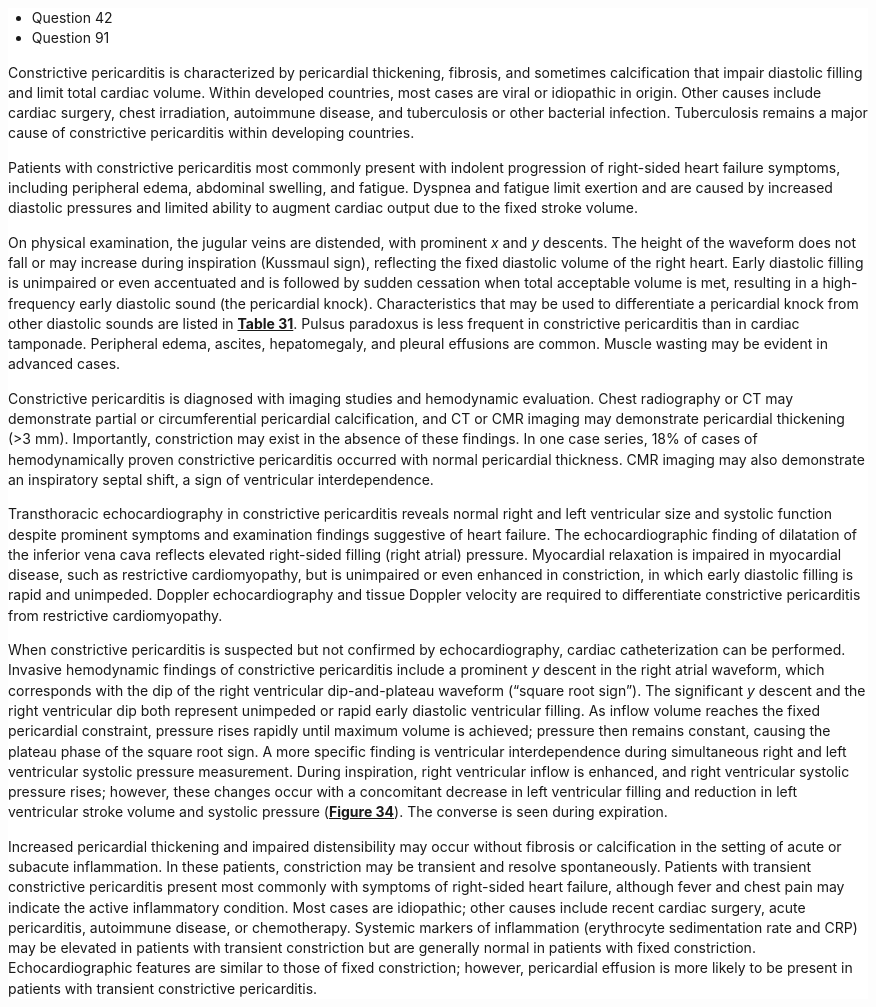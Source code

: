 - Question 42
- Question 91

Constrictive pericarditis is characterized by pericardial thickening, fibrosis, and sometimes calcification that impair diastolic filling and limit total cardiac volume. Within developed countries, most cases are viral or idiopathic in origin. Other causes include cardiac surgery, chest irradiation, autoimmune disease, and tuberculosis or other bacterial infection. Tuberculosis remains a major cause of constrictive pericarditis within developing countries.

Patients with constrictive pericarditis most commonly present with indolent progression of right-sided heart failure symptoms, including peripheral edema, abdominal swelling, and fatigue. Dyspnea and fatigue limit exertion and are caused by increased diastolic pressures and limited ability to augment cardiac output due to the fixed stroke volume.

On physical examination, the jugular veins are distended, with prominent _x_ and _y_ descents. The height of the waveform does not fall or may increase during inspiration (Kussmaul sign), reflecting the fixed diastolic volume of the right heart. Early diastolic filling is unimpaired or even accentuated and is followed by sudden cessation when total acceptable volume is met, resulting in a high-frequency early diastolic sound (the pericardial knock). Characteristics that may be used to differentiate a pericardial knock from other diastolic sounds are listed in **[Table 31](https://mksap18.acponline.org/app/topics/cv/tables/mk18_a_cv_t31)**. Pulsus paradoxus is less frequent in constrictive pericarditis than in cardiac tamponade. Peripheral edema, ascites, hepatomegaly, and pleural effusions are common. Muscle wasting may be evident in advanced cases.

Constrictive pericarditis is diagnosed with imaging studies and hemodynamic evaluation. Chest radiography or CT may demonstrate partial or circumferential pericardial calcification, and CT or CMR imaging may demonstrate pericardial thickening (>3 mm). Importantly, constriction may exist in the absence of these findings. In one case series, 18% of cases of hemodynamically proven constrictive pericarditis occurred with normal pericardial thickness. CMR imaging may also demonstrate an inspiratory septal shift, a sign of ventricular interdependence.

Transthoracic echocardiography in constrictive pericarditis reveals normal right and left ventricular size and systolic function despite prominent symptoms and examination findings suggestive of heart failure. The echocardiographic finding of dilatation of the inferior vena cava reflects elevated right-sided filling (right atrial) pressure. Myocardial relaxation is impaired in myocardial disease, such as restrictive cardiomyopathy, but is unimpaired or even enhanced in constriction, in which early diastolic filling is rapid and unimpeded. Doppler echocardiography and tissue Doppler velocity are required to differentiate constrictive pericarditis from restrictive cardiomyopathy.

When constrictive pericarditis is suspected but not confirmed by echocardiography, cardiac catheterization can be performed. Invasive hemodynamic findings of constrictive pericarditis include a prominent _y_ descent in the right atrial waveform, which corresponds with the dip of the right ventricular dip-and-plateau waveform (“square root sign”). The significant _y_ descent and the right ventricular dip both represent unimpeded or rapid early diastolic ventricular filling. As inflow volume reaches the fixed pericardial constraint, pressure rises rapidly until maximum volume is achieved; pressure then remains constant, causing the plateau phase of the square root sign. A more specific finding is ventricular interdependence during simultaneous right and left ventricular systolic pressure measurement. During inspiration, right ventricular inflow is enhanced, and right ventricular systolic pressure rises; however, these changes occur with a concomitant decrease in left ventricular filling and reduction in left ventricular stroke volume and systolic pressure (**[Figure 34](https://mksap18.acponline.org/app/topics/cv/figures/mk18_a_cv_f34)**). The converse is seen during expiration.

Increased pericardial thickening and impaired distensibility may occur without fibrosis or calcification in the setting of acute or subacute inflammation. In these patients, constriction may be transient and resolve spontaneously. Patients with transient constrictive pericarditis present most commonly with symptoms of right-sided heart failure, although fever and chest pain may indicate the active inflammatory condition. Most cases are idiopathic; other causes include recent cardiac surgery, acute pericarditis, autoimmune disease, or chemotherapy. Systemic markers of inflammation (erythrocyte sedimentation rate and CRP) may be elevated in patients with transient constriction but are generally normal in patients with fixed constriction. Echocardiographic features are similar to those of fixed constriction; however, pericardial effusion is more likely to be present in patients with transient constrictive pericarditis.

